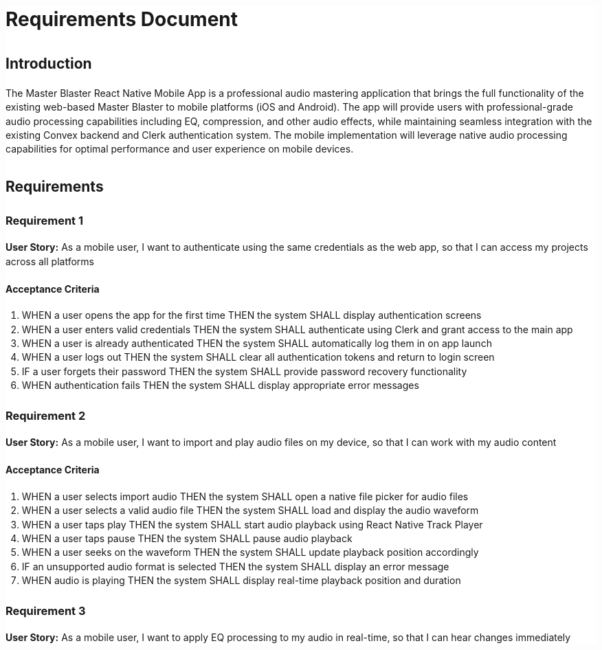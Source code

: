 # Requirements Document

## Introduction

The Master Blaster React Native Mobile App is a professional audio mastering application that brings the full functionality of the existing web-based Master Blaster to mobile platforms (iOS and Android). The app will provide users with professional-grade audio processing capabilities including EQ, compression, and other audio effects, while maintaining seamless integration with the existing Convex backend and Clerk authentication system. The mobile implementation will leverage native audio processing capabilities for optimal performance and user experience on mobile devices.

## Requirements

### Requirement 1

**User Story:** As a mobile user, I want to authenticate using the same credentials as the web app, so that I can access my projects across all platforms

#### Acceptance Criteria

1. WHEN a user opens the app for the first time THEN the system SHALL display authentication screens
2. WHEN a user enters valid credentials THEN the system SHALL authenticate using Clerk and grant access to the main app
3. WHEN a user is already authenticated THEN the system SHALL automatically log them in on app launch
4. WHEN a user logs out THEN the system SHALL clear all authentication tokens and return to login screen
5. IF a user forgets their password THEN the system SHALL provide password recovery functionality
6. WHEN authentication fails THEN the system SHALL display appropriate error messages

### Requirement 2

**User Story:** As a mobile user, I want to import and play audio files on my device, so that I can work with my audio content

#### Acceptance Criteria

1. WHEN a user selects import audio THEN the system SHALL open a native file picker for audio files
2. WHEN a user selects a valid audio file THEN the system SHALL load and display the audio waveform
3. WHEN a user taps play THEN the system SHALL start audio playback using React Native Track Player
4. WHEN a user taps pause THEN the system SHALL pause audio playback
5. WHEN a user seeks on the waveform THEN the system SHALL update playback position accordingly
6. IF an unsupported audio format is selected THEN the system SHALL display an error message
7. WHEN audio is playing THEN the system SHALL display real-time playback position and duration

### Requirement 3

**User Story:** As a mobile user, I want to apply EQ processing to my audio in real-time, so that I can hear changes immediately

